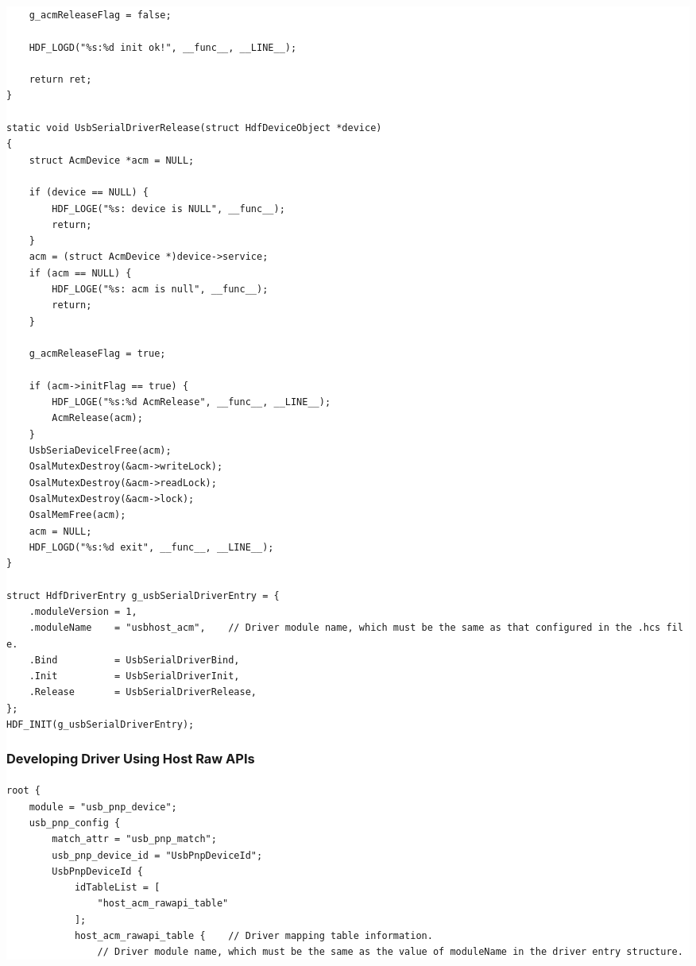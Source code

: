 ```
    g_acmReleaseFlag = false;

    HDF_LOGD("%s:%d init ok!", __func__, __LINE__);

    return ret;
}

static void UsbSerialDriverRelease(struct HdfDeviceObject *device)
{
    struct AcmDevice *acm = NULL;

    if (device == NULL) {
        HDF_LOGE("%s: device is NULL", __func__);
        return;
    }
    acm = (struct AcmDevice *)device->service;
    if (acm == NULL) {
        HDF_LOGE("%s: acm is null", __func__);
        return;
    }

    g_acmReleaseFlag = true;

    if (acm->initFlag == true) {
        HDF_LOGE("%s:%d AcmRelease", __func__, __LINE__);
        AcmRelease(acm);
    }
    UsbSeriaDevicelFree(acm);
    OsalMutexDestroy(&acm->writeLock);
    OsalMutexDestroy(&acm->readLock);
    OsalMutexDestroy(&acm->lock);
    OsalMemFree(acm);
    acm = NULL;
    HDF_LOGD("%s:%d exit", __func__, __LINE__);
}

struct HdfDriverEntry g_usbSerialDriverEntry = {
    .moduleVersion = 1,
    .moduleName    = "usbhost_acm",    // Driver module name, which must be the same as that configured in the .hcs file.
    .Bind          = UsbSerialDriverBind,
    .Init          = UsbSerialDriverInit,
    .Release       = UsbSerialDriverRelease,
};
HDF_INIT(g_usbSerialDriverEntry);
```


### Developing Driver Using Host Raw APIs

  
```
root {
    module = "usb_pnp_device";
    usb_pnp_config {
        match_attr = "usb_pnp_match";
        usb_pnp_device_id = "UsbPnpDeviceId";
        UsbPnpDeviceId {
            idTableList = [
                "host_acm_rawapi_table"
            ];
            host_acm_rawapi_table {    // Driver mapping table information.
                // Driver module name, which must be the same as the value of moduleName in the driver entry structure.
```